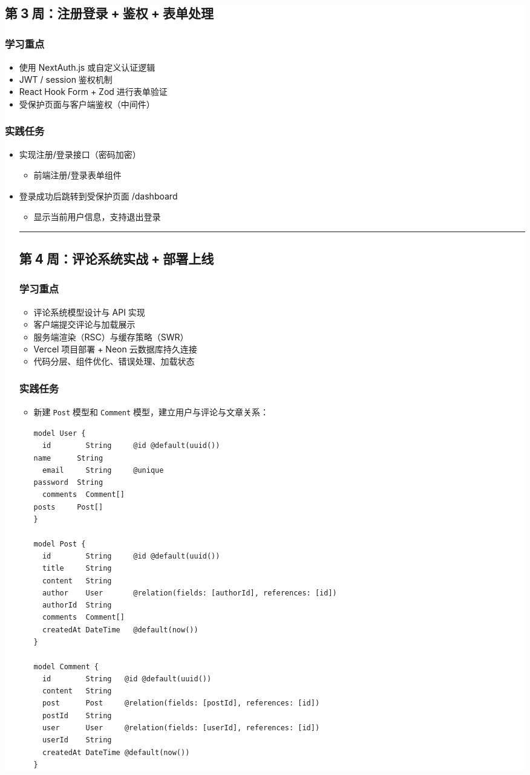   ## 第 3 周：注册登录 + 鉴权 + 表单处理

  ### 学习重点
  - 使用 NextAuth.js 或自定义认证逻辑
  - JWT / session 鉴权机制
  - React Hook Form + Zod 进行表单验证
  - 受保护页面与客户端鉴权（中间件）

  ### 实践任务

- 实现注册/登录接口（密码加密）
  - 前端注册/登录表单组件

- 登录成功后跳转到受保护页面 /dashboard
  - 显示当前用户信息，支持退出登录

  ***

  ## 第 4 周：评论系统实战 + 部署上线

  ### 学习重点
  - 评论系统模型设计与 API 实现
  - 客户端提交评论与加载展示
  - 服务端渲染（RSC）与缓存策略（SWR）
  - Vercel 项目部署 + Neon 云数据库持久连接
  - 代码分层、组件优化、错误处理、加载状态

  ### 实践任务
  - 新建 `Post` 模型和 `Comment` 模型，建立用户与评论与文章关系：

    ```prisma
    model User {
      id        String     @id @default(uuid())
    name      String
      email     String     @unique
    password  String
      comments  Comment[]
    posts     Post[]
    }

    model Post {
      id        String     @id @default(uuid())
      title     String
      content   String
      author    User       @relation(fields: [authorId], references: [id])
      authorId  String
      comments  Comment[]
      createdAt DateTime   @default(now())
    }

    model Comment {
      id        String   @id @default(uuid())
      content   String
      post      Post     @relation(fields: [postId], references: [id])
      postId    String
      user      User     @relation(fields: [userId], references: [id])
      userId    String
      createdAt DateTime @default(now())
    }
    ```
